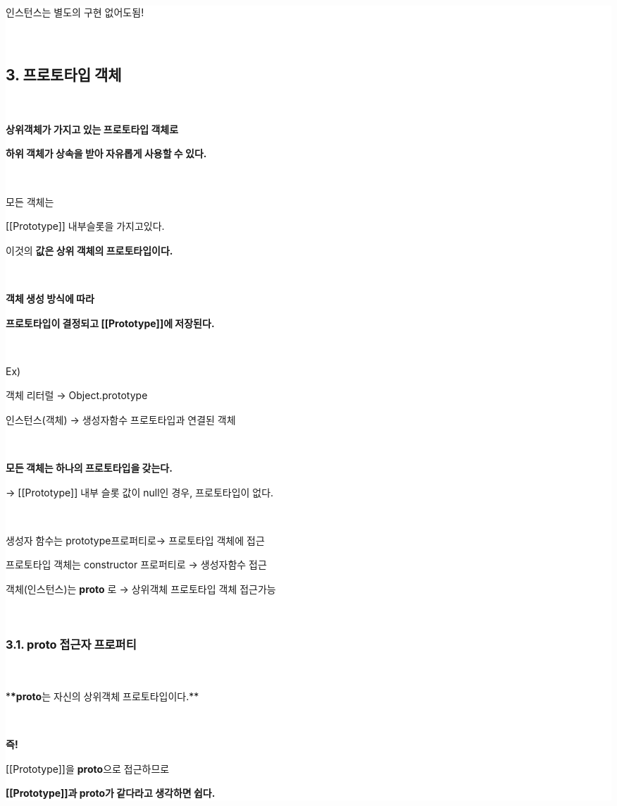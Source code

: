 인스턴스는 별도의 구현 없어도됨!

<br>

## 3. 프로토타입 객체

<br>

**상위객체가 가지고 있는 프로토타입 객체로**

**하위 객체가 상속을 받아 자유롭게 사용할 수 있다.**

<br>

모든 객체는

[[Prototype]] 내부슬롯을 가지고있다.

이것의 **값은 상위 객체의 프로토타입이다.**

<br>

**객체 생성 방식에 따라**

**프로토타입이 결정되고 [[Prototype]]에 저장된다.**

<br>

Ex)

객체 리터럴 → Object.prototype

인스턴스(객체) → 생성자함수 프로토타입과 연결된 객체

<br>

**모든 객체는 하나의 프로토타입을 갖는다.**

→ [[Prototype]] 내부 슬롯 값이 null인 경우, 프로토타입이 없다.

<br>

생성자 함수는 prototype프로퍼티로→ 프로토타입 객체에 접근

프로토타입 객체는 constructor 프로퍼티로 → 생성자함수 접근

객체(인스턴스)는 **proto** 로 → 상위객체 프로토타입 객체 접근가능

<br>

### 3.1. **proto** 접근자 프로퍼티

<br>

\***\*proto**는 자신의 상위객체 프로토타입이다.\*\*

<br>

**즉!**

[[Prototype]]을 **proto**으로 접근하므로

**[[Prototype]]과 **proto**가 같다라고 생각하면 쉽다.**
